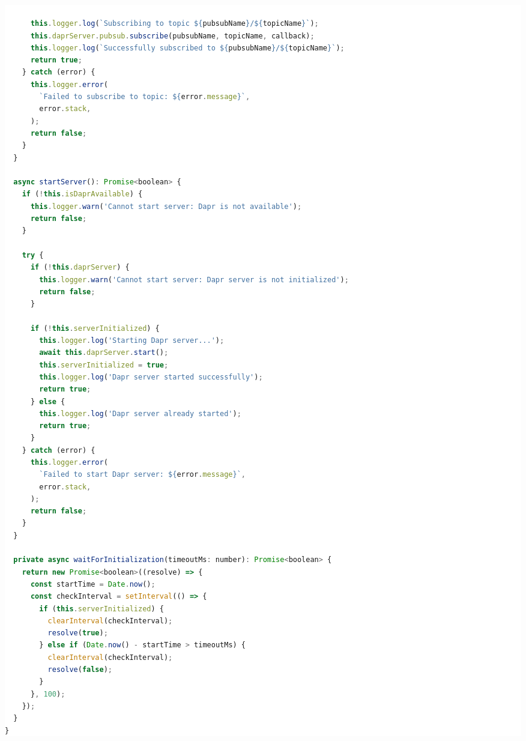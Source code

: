 ```javascript

      this.logger.log(`Subscribing to topic ${pubsubName}/${topicName}`);
      this.daprServer.pubsub.subscribe(pubsubName, topicName, callback);
      this.logger.log(`Successfully subscribed to ${pubsubName}/${topicName}`);
      return true;
    } catch (error) {
      this.logger.error(
        `Failed to subscribe to topic: ${error.message}`,
        error.stack,
      );
      return false;
    }
  }

  async startServer(): Promise<boolean> {
    if (!this.isDaprAvailable) {
      this.logger.warn('Cannot start server: Dapr is not available');
      return false;
    }

    try {
      if (!this.daprServer) {
        this.logger.warn('Cannot start server: Dapr server is not initialized');
        return false;
      }

      if (!this.serverInitialized) {
        this.logger.log('Starting Dapr server...');
        await this.daprServer.start();
        this.serverInitialized = true;
        this.logger.log('Dapr server started successfully');
        return true;
      } else {
        this.logger.log('Dapr server already started');
        return true;
      }
    } catch (error) {
      this.logger.error(
        `Failed to start Dapr server: ${error.message}`,
        error.stack,
      );
      return false;
    }
  }

  private async waitForInitialization(timeoutMs: number): Promise<boolean> {
    return new Promise<boolean>((resolve) => {
      const startTime = Date.now();
      const checkInterval = setInterval(() => {
        if (this.serverInitialized) {
          clearInterval(checkInterval);
          resolve(true);
        } else if (Date.now() - startTime > timeoutMs) {
          clearInterval(checkInterval);
          resolve(false);
        }
      }, 100);
    });
  }
}
```
